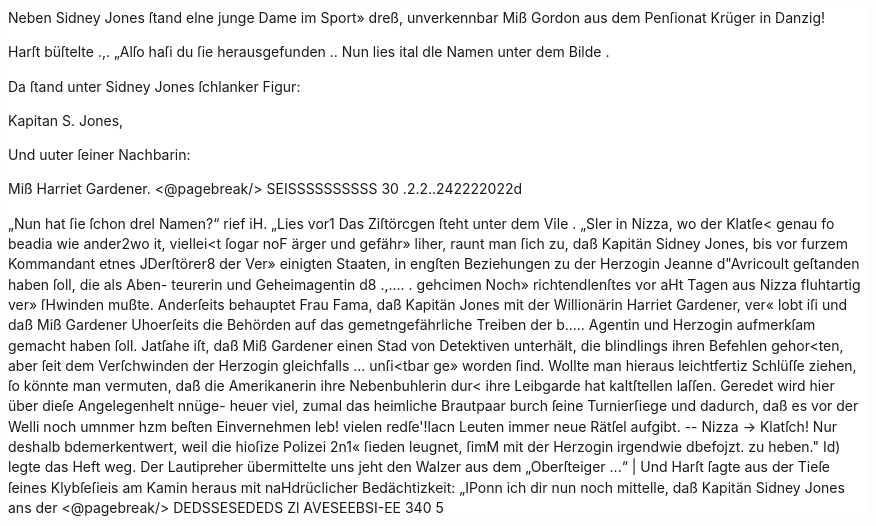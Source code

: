 Neben Sidney Jones ſtand elne junge Dame im Sport»
dreß, unverkennbar Miß Gordon aus dem Penſionat Krüger
in Danzig!

Harſt büſtelte .,. „Alſo haſi du ſie herausgefunden ..
Nun lies ital dle Namen unter dem Bilde .

Da ſtand unter Sidney Jones ſchlanker Figur:

Kapitan S. Jones,

Und uuter ſeiner Nachbarin:

Miß Harriet Gardener.
<@pagebreak/>
SEISSSSSSSSSS 30 .2.2..242222022d

„Nun hat ſie ſchon drel Namen?“ rief iH.
„Lies vor1 Das Ziſtörcgen ſteht unter dem Vile .
„Sler in Nizza, wo der Klatſe< genau fo beadia
wie ander2wo it, viellei<t ſogar noF ärger und gefähr»
liher, raunt man ſich zu, daß Kapitän Sidney Jones,
bis vor furzem Kommandant etnes JDerſtörer8 der Ver»
einigten Staaten, in engſten Beziehungen zu der Herzogin
Jeanne d"Avricoult geſtanden haben ſoll, die als Aben-
teurerin und Geheimagentin d8 .,.... . gehcimen Noch»
richtendlenſtes vor aHt Tagen aus Nizza fluhtartig ver»
ſHwinden mußte. Anderſeits behauptet Frau Fama, daß
Kapitän Jones mit der Willionärin Harriet Gardener, ver«
lobt iſi und daß Miß Gardener Uhoerſeits die Behörden
auf das gemetngefährliche Treiben der b..... Agentin
und Herzogin aufmerkſam gemacht haben ſoll. Jatſahe iſt,
daß Miß Gardener einen Stad von Detektiven unterhält,
die blindlings ihren Befehlen gehor<ten, aber ſeit dem
Verſchwinden der Herzogin gleichfalls ... unſi<tbar ge»
worden ſind. Wollte man hieraus leichtfertiz Schlüſſe
ziehen, ſo könnte man vermuten, daß die Amerikanerin
ihre Nebenbuhlerin dur< ihre Leibgarde hat kaltſtellen
laſſen. Geredet wird hier über dieſe Angelegenhelt nnüge-
heuer viel, zumal das heimliche Brautpaar burch ſeine
Turnierſiege und dadurch, daß es vor der Welli noch
umnmer hzm beſten Einvernehmen leb! vielen redſe'!lacn
Leuten immer neue Rätſel aufgibt. -- Nizza -> Klatſch!
Nur deshalb bdemerkentwert, weil die hioſize Polizei 2n1«
ſieden leugnet, ſimM mit der Herzogin irgendwie dbefojzt.
zu heben."
Id) legte das Heft weg.
Der Lautipreher übermittelte uns jeht den Walzer aus
dem „Oberſteiger ...“ |
Und Harſt ſagte aus der Tieſe ſeines Klybſeſieis am
Kamin heraus mit naHdrüclicher Bedächtizkeit: „IPonn ich
dir nun noch mittelle, daß Kapitän Sidney Jones ans der
<@pagebreak/>
DEDSSESEDEDS Zl AVESEEBSI-EE 340 5
